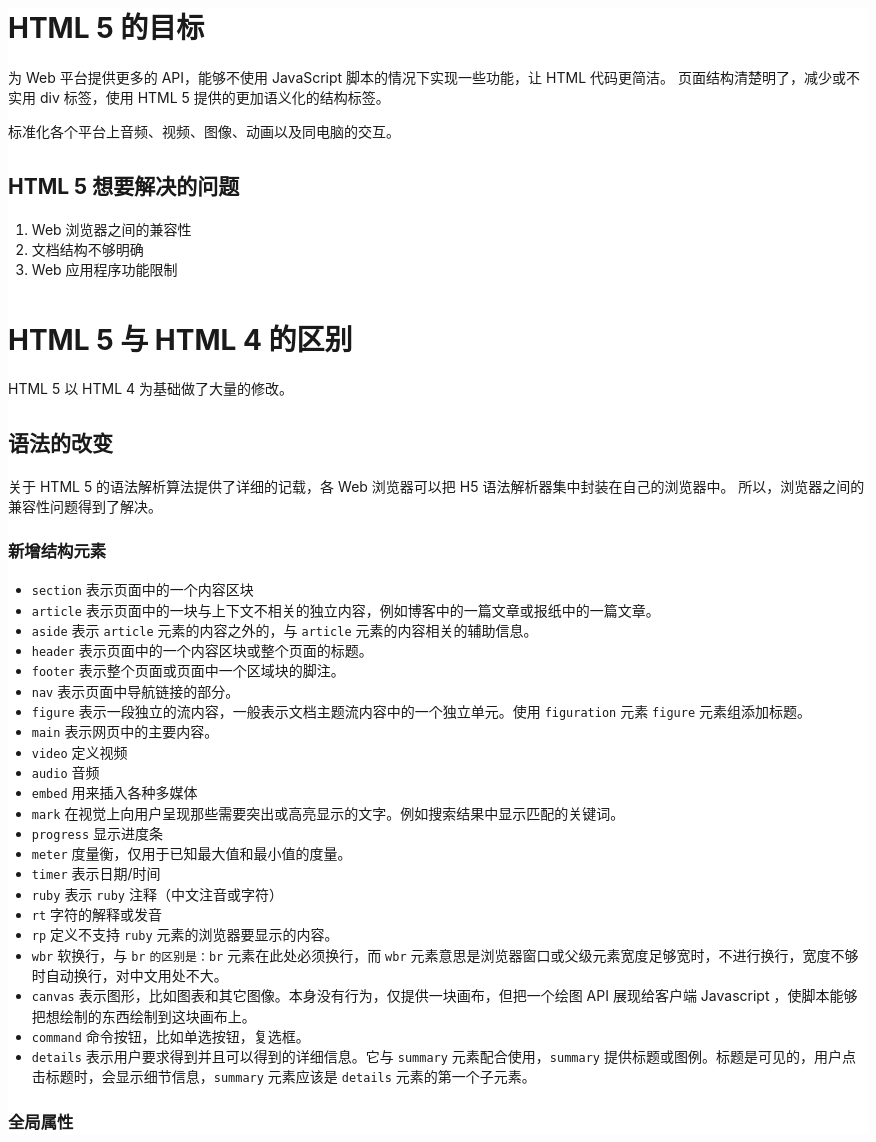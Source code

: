 # HTML 5 的目标

为 Web 平台提供更多的 API，能够不使用 JavaScript 脚本的情况下实现一些功能，让 HTML 代码更简洁。
页面结构清楚明了，减少或不实用 div 标签，使用 HTML 5 提供的更加语义化的结构标签。

标准化各个平台上音频、视频、图像、动画以及同电脑的交互。

## HTML 5 想要解决的问题

1. Web 浏览器之间的兼容性
2. 文档结构不够明确
3. Web 应用程序功能限制

# HTML 5 与 HTML 4 的区别

HTML 5 以 HTML 4 为基础做了大量的修改。

## 语法的改变

关于 HTML 5 的语法解析算法提供了详细的记载，各 Web 浏览器可以把 H5 语法解析器集中封装在自己的浏览器中。
所以，浏览器之间的兼容性问题得到了解决。

### 新增结构元素

- `section` 表示页面中的一个内容区块
- `article` 表示页面中的一块与上下文不相关的独立内容，例如博客中的一篇文章或报纸中的一篇文章。
- `aside` 表示 `article` 元素的内容之外的，与 `article` 元素的内容相关的辅助信息。
- `header` 表示页面中的一个内容区块或整个页面的标题。
- `footer` 表示整个页面或页面中一个区域块的脚注。
- `nav` 表示页面中导航链接的部分。
- `figure` 表示一段独立的流内容，一般表示文档主题流内容中的一个独立单元。使用 `figuration` 元素 `figure` 元素组添加标题。
- `main` 表示网页中的主要内容。
- `video` 定义视频
- `audio` 音频
- `embed` 用来插入各种多媒体
- `mark` 在视觉上向用户呈现那些需要突出或高亮显示的文字。例如搜索结果中显示匹配的关键词。
- `progress` 显示进度条
- `meter` 度量衡，仅用于已知最大值和最小值的度量。
- `timer` 表示日期/时间
- `ruby` 表示 `ruby` 注释（中文注音或字符）
- `rt` 字符的解释或发音
- `rp` 定义不支持 `ruby` 元素的浏览器要显示的内容。
- `wbr` 软换行，与 `br` `的区别是：br` 元素在此处必须换行，而 `wbr` 元素意思是浏览器窗口或父级元素宽度足够宽时，不进行换行，宽度不够时自动换行，对中文用处不大。
- `canvas` 表示图形，比如图表和其它图像。本身没有行为，仅提供一块画布，但把一个绘图 API 展现给客户端 Javascript ，使脚本能够把想绘制的东西绘制到这块画布上。
- `command` 命令按钮，比如单选按钮，复选框。
- `details` 表示用户要求得到并且可以得到的详细信息。它与 `summary` 元素配合使用，`summary` 提供标题或图例。标题是可见的，用户点击标题时，会显示细节信息，`summary` 元素应该是 `details` 元素的第一个子元素。

### 全局属性
